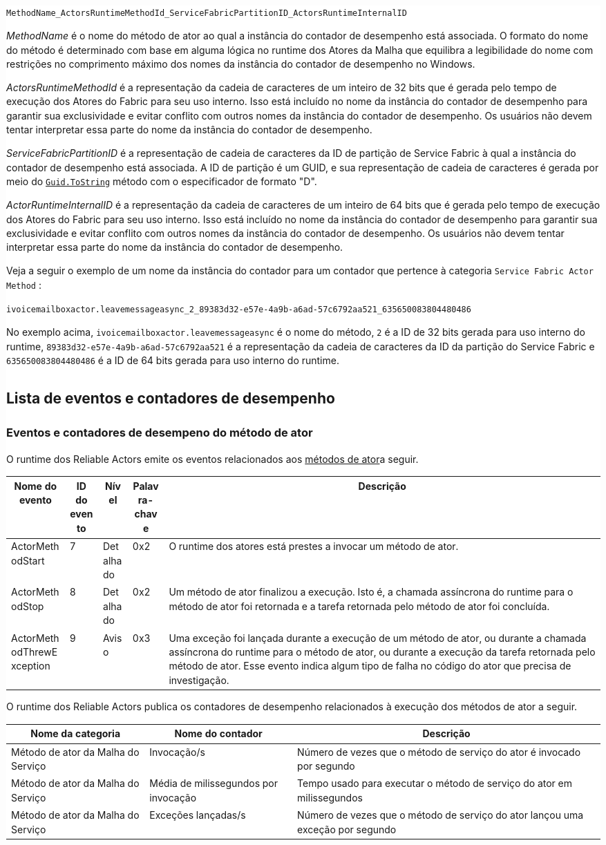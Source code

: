 `MethodName_ActorsRuntimeMethodId_ServiceFabricPartitionID_ActorsRuntimeInternalID`

*MethodName* é o nome do método de ator ao qual a instância do contador de desempenho está associada. O formato do nome do método é determinado com base em alguma lógica no runtime dos Atores da Malha que equilibra a legibilidade do nome com restrições no comprimento máximo dos nomes da instância do contador de desempenho no Windows.

*ActorsRuntimeMethodId* é a representação da cadeia de caracteres de um inteiro de 32 bits que é gerada pelo tempo de execução dos Atores do Fabric para seu uso interno. Isso está incluído no nome da instância do contador de desempenho para garantir sua exclusividade e evitar conflito com outros nomes da instância do contador de desempenho. Os usuários não devem tentar interpretar essa parte do nome da instância do contador de desempenho.

*ServiceFabricPartitionID* é a representação de cadeia de caracteres da ID de partição de Service Fabric à qual a instância do contador de desempenho está associada. A ID de partição é um GUID, e sua representação de cadeia de caracteres é gerada por meio do [`Guid.ToString`](/dotnet/api/system.guid.tostring#System_Guid_ToString_System_String_) método com o especificador de formato "D".

*ActorRuntimeInternalID* é a representação da cadeia de caracteres de um inteiro de 64 bits que é gerada pelo tempo de execução dos Atores do Fabric para seu uso interno. Isso está incluído no nome da instância do contador de desempenho para garantir sua exclusividade e evitar conflito com outros nomes da instância do contador de desempenho. Os usuários não devem tentar interpretar essa parte do nome da instância do contador de desempenho.

Veja a seguir o exemplo de um nome da instância do contador para um contador que pertence à categoria `Service Fabric Actor Method` :

`ivoicemailboxactor.leavemessageasync_2_89383d32-e57e-4a9b-a6ad-57c6792aa521_635650083804480486`

No exemplo acima, `ivoicemailboxactor.leavemessageasync` é o nome do método, `2` é a ID de 32 bits gerada para uso interno do runtime, `89383d32-e57e-4a9b-a6ad-57c6792aa521` é a representação da cadeia de caracteres da ID da partição do Service Fabric e `635650083804480486` é a ID de 64 bits gerada para uso interno do runtime.

## <a name="list-of-events-and-performance-counters"></a>Lista de eventos e contadores de desempenho
### <a name="actor-method-events-and-performance-counters"></a>Eventos e contadores de desempeno do método de ator
O runtime dos Reliable Actors emite os eventos relacionados aos [métodos de ator](service-fabric-reliable-actors-introduction.md)a seguir.

| Nome do evento | ID do evento | Nível | Palavra-chave | Descrição |
| --- | --- | --- | --- | --- |
| ActorMethodStart |7 |Detalhado |0x2 |O runtime dos atores está prestes a invocar um método de ator. |
| ActorMethodStop |8 |Detalhado |0x2 |Um método de ator finalizou a execução. Isto é, a chamada assíncrona do runtime para o método de ator foi retornada e a tarefa retornada pelo método de ator foi concluída. |
| ActorMethodThrewException |9 |Aviso |0x3 |Uma exceção foi lançada durante a execução de um método de ator, ou durante a chamada assíncrona do runtime para o método de ator, ou durante a execução da tarefa retornada pelo método de ator. Esse evento indica algum tipo de falha no código do ator que precisa de investigação. |

O runtime dos Reliable Actors publica os contadores de desempenho relacionados à execução dos métodos de ator a seguir.

| Nome da categoria | Nome do contador | Descrição |
| --- | --- | --- |
| Método de ator da Malha do Serviço |Invocação/s |Número de vezes que o método de serviço do ator é invocado por segundo |
| Método de ator da Malha do Serviço |Média de milissegundos por invocação |Tempo usado para executar o método de serviço do ator em milissegundos |
| Método de ator da Malha do Serviço |Exceções lançadas/s |Número de vezes que o método de serviço do ator lançou uma exceção por segundo |
